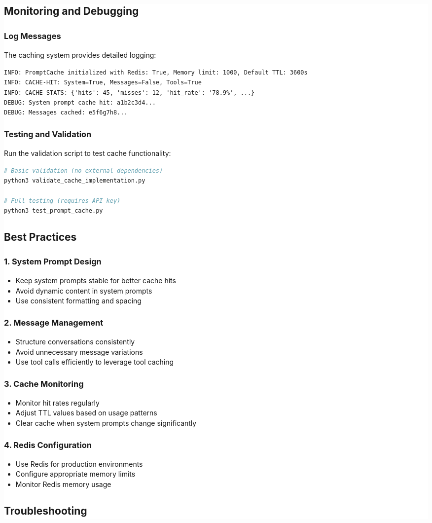 ## Monitoring and Debugging

### Log Messages

The caching system provides detailed logging:

```
INFO: PromptCache initialized with Redis: True, Memory limit: 1000, Default TTL: 3600s
INFO: CACHE-HIT: System=True, Messages=False, Tools=True
INFO: CACHE-STATS: {'hits': 45, 'misses': 12, 'hit_rate': '78.9%', ...}
DEBUG: System prompt cache hit: a1b2c3d4...
DEBUG: Messages cached: e5f6g7h8...
```

### Testing and Validation

Run the validation script to test cache functionality:

```bash
# Basic validation (no external dependencies)
python3 validate_cache_implementation.py

# Full testing (requires API key)
python3 test_prompt_cache.py
```

## Best Practices

### 1. System Prompt Design
- Keep system prompts stable for better cache hits
- Avoid dynamic content in system prompts
- Use consistent formatting and spacing

### 2. Message Management
- Structure conversations consistently
- Avoid unnecessary message variations
- Use tool calls efficiently to leverage tool caching

### 3. Cache Monitoring
- Monitor hit rates regularly
- Adjust TTL values based on usage patterns
- Clear cache when system prompts change significantly

### 4. Redis Configuration
- Use Redis for production environments
- Configure appropriate memory limits
- Monitor Redis memory usage

## Troubleshooting
